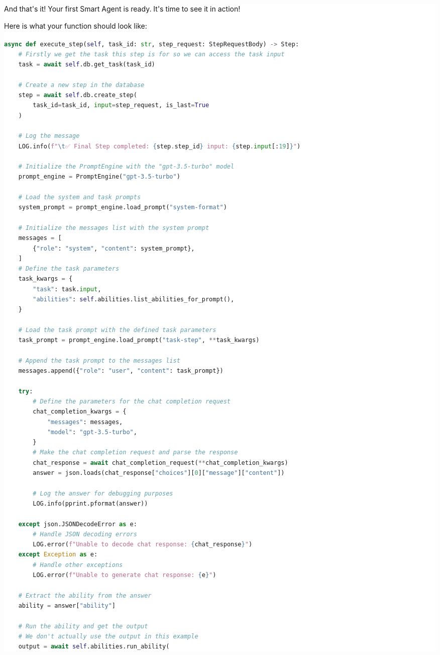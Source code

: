 And that's it! Your first Smart Agent is ready. It's time to see it in action!

Here is what your function should look like:

```python
async def execute_step(self, task_id: str, step_request: StepRequestBody) -> Step:
    # Firstly we get the task this step is for so we can access the task input
    task = await self.db.get_task(task_id)

    # Create a new step in the database
    step = await self.db.create_step(
        task_id=task_id, input=step_request, is_last=True
    )

    # Log the message
    LOG.info(f"\t✅ Final Step completed: {step.step_id} input: {step.input[:19]}")

    # Initialize the PromptEngine with the "gpt-3.5-turbo" model
    prompt_engine = PromptEngine("gpt-3.5-turbo")

    # Load the system and task prompts
    system_prompt = prompt_engine.load_prompt("system-format")

    # Initialize the messages list with the system prompt
    messages = [
        {"role": "system", "content": system_prompt},
    ]
    # Define the task parameters
    task_kwargs = {
        "task": task.input,
        "abilities": self.abilities.list_abilities_for_prompt(),
    }

    # Load the task prompt with the defined task parameters
    task_prompt = prompt_engine.load_prompt("task-step", **task_kwargs)

    # Append the task prompt to the messages list
    messages.append({"role": "user", "content": task_prompt})

    try:
        # Define the parameters for the chat completion request
        chat_completion_kwargs = {
            "messages": messages,
            "model": "gpt-3.5-turbo",
        }
        # Make the chat completion request and parse the response
        chat_response = await chat_completion_request(**chat_completion_kwargs)
        answer = json.loads(chat_response["choices"][0]["message"]["content"])

        # Log the answer for debugging purposes
        LOG.info(pprint.pformat(answer))

    except json.JSONDecodeError as e:
        # Handle JSON decoding errors
        LOG.error(f"Unable to decode chat response: {chat_response}")
    except Exception as e:
        # Handle other exceptions
        LOG.error(f"Unable to generate chat response: {e}")

    # Extract the ability from the answer
    ability = answer["ability"]

    # Run the ability and get the output
    # We don't actually use the output in this example
    output = await self.abilities.run_ability(
```